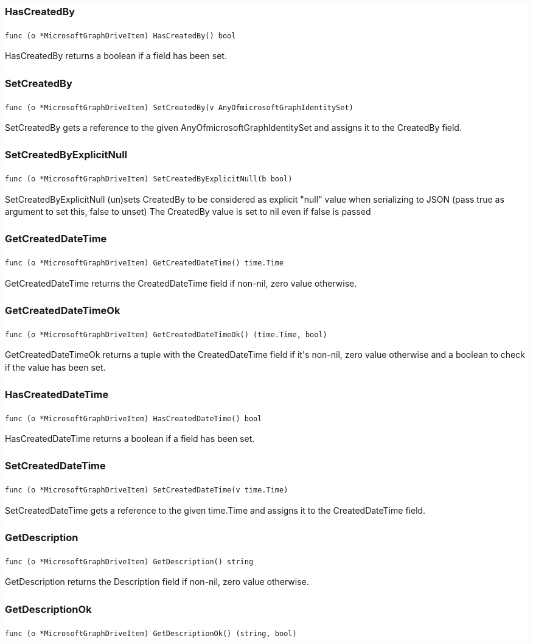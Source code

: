 ### HasCreatedBy

`func (o *MicrosoftGraphDriveItem) HasCreatedBy() bool`

HasCreatedBy returns a boolean if a field has been set.

### SetCreatedBy

`func (o *MicrosoftGraphDriveItem) SetCreatedBy(v AnyOfmicrosoftGraphIdentitySet)`

SetCreatedBy gets a reference to the given AnyOfmicrosoftGraphIdentitySet and assigns it to the CreatedBy field.

### SetCreatedByExplicitNull

`func (o *MicrosoftGraphDriveItem) SetCreatedByExplicitNull(b bool)`

SetCreatedByExplicitNull (un)sets CreatedBy to be considered as explicit "null" value
when serializing to JSON (pass true as argument to set this, false to unset)
The CreatedBy value is set to nil even if false is passed
### GetCreatedDateTime

`func (o *MicrosoftGraphDriveItem) GetCreatedDateTime() time.Time`

GetCreatedDateTime returns the CreatedDateTime field if non-nil, zero value otherwise.

### GetCreatedDateTimeOk

`func (o *MicrosoftGraphDriveItem) GetCreatedDateTimeOk() (time.Time, bool)`

GetCreatedDateTimeOk returns a tuple with the CreatedDateTime field if it's non-nil, zero value otherwise
and a boolean to check if the value has been set.

### HasCreatedDateTime

`func (o *MicrosoftGraphDriveItem) HasCreatedDateTime() bool`

HasCreatedDateTime returns a boolean if a field has been set.

### SetCreatedDateTime

`func (o *MicrosoftGraphDriveItem) SetCreatedDateTime(v time.Time)`

SetCreatedDateTime gets a reference to the given time.Time and assigns it to the CreatedDateTime field.

### GetDescription

`func (o *MicrosoftGraphDriveItem) GetDescription() string`

GetDescription returns the Description field if non-nil, zero value otherwise.

### GetDescriptionOk

`func (o *MicrosoftGraphDriveItem) GetDescriptionOk() (string, bool)`
